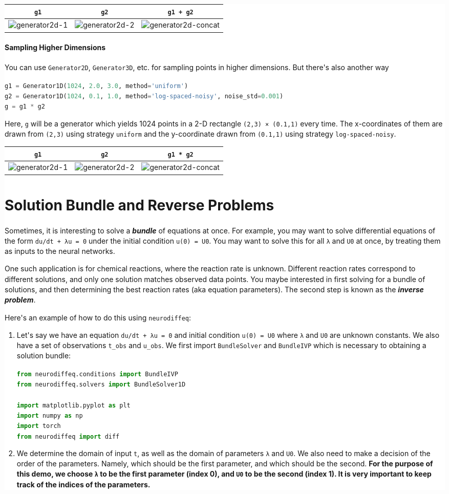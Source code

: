 |                     `g1`                      |                     `g2`                      |                        `g1 + g2`                        |
| :-------------------------------------------: | :-------------------------------------------: | :-----------------------------------------------------: |
| ![generator2d-1](resources/generator2d-1.jpg) | ![generator2d-2](resources/generator2d-2.jpg) | ![generator2d-concat](resources/generator2d-concat.jpg) |

#### Sampling Higher Dimensions

You can use `Generator2D`, `Generator3D`, etc. for sampling points in higher dimensions. But there's also another way

```python
g1 = Generator1D(1024, 2.0, 3.0, method='uniform')
g2 = Generator1D(1024, 0.1, 1.0, method='log-spaced-noisy', noise_std=0.001)
g = g1 * g2
```

Here, `g` will be a generator which yields 1024 points in a 2-D rectangle `(2,3) × (0.1,1)` every time. The x-coordinates of them are drawn from `(2,3)` using strategy `uniform` and the y-coordinate drawn from `(0.1,1)` using strategy `log-spaced-noisy`.

|                      `g1`                       |                      `g2`                       |                          `g1 * g2`                           |
| :---------------------------------------------: | :---------------------------------------------: | :----------------------------------------------------------: |
| ![generator2d-1](resources/generator-ens-1.jpg) | ![generator2d-2](resources/generator-ens-2.jpg) | ![generator2d-concat](resources/generator-ens-ensembled.jpg) |

# Solution Bundle and Reverse Problems

Sometimes, it is interesting to solve a ***bundle*** of equations at once. For example, you may want to solve differential equations of the form `du/dt + λu = 0` under the initial condition `u(0) = U0`. You may want to solve this for all `λ` and `U0` at once, by treating them as inputs to the neural networks. 

One such application is for chemical reactions, where the reaction rate is unknown. Different reaction rates correspond to different solutions, and only one solution matches observed data points. You maybe interested in first solving for a bundle of solutions, and then determining the best reaction rates (aka equation parameters). The second step is known as the ***inverse problem***. 

Here's an example of how to do this using `neurodiffeq`:

1. Let's say we have an equation `du/dt + λu = 0` and initial condition `u(0) = U0` where `λ` and `U0` are unknown constants. We also have a set of observations `t_obs` and `u_obs`. We first import `BundleSolver` and `BundleIVP` which is necessary to obtaining a solution bundle:

   ```python
   from neurodiffeq.conditions import BundleIVP
   from neurodiffeq.solvers import BundleSolver1D
   
   import matplotlib.pyplot as plt
   import numpy as np
   import torch
   from neurodiffeq import diff
   ```

2. We determine the domain of input `t`, as well as the domain of parameters  `λ` and `U0`. We also need to make a decision of the order of the parameters. Namely, which should be the first parameter, and which should be the second. **For the purpose of this demo, we choose `λ` to be the first parameter (index 0), and `U0` to be the second (index 1). It is very important to keep track of the indices of the parameters.**
